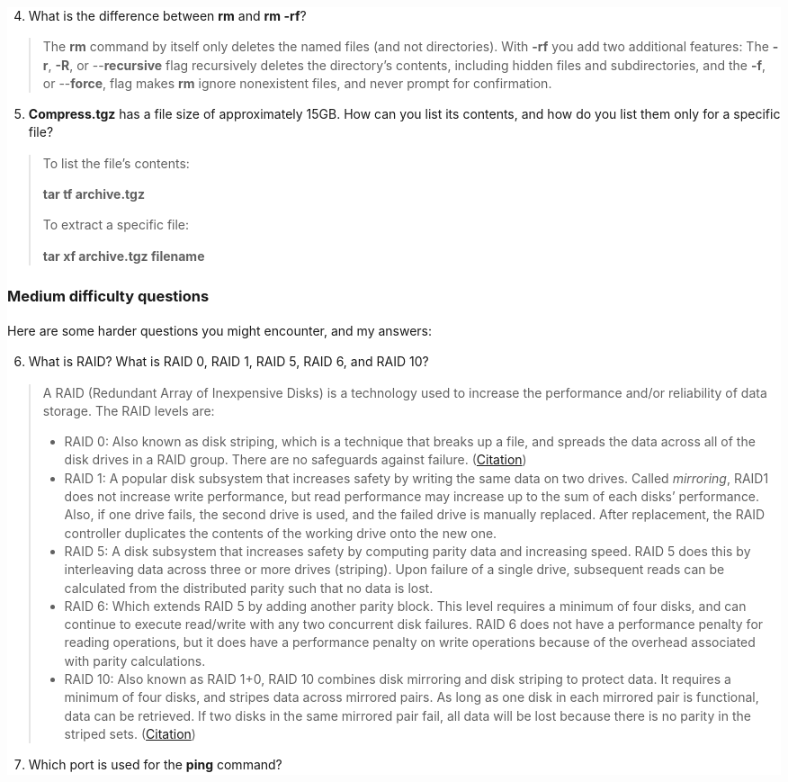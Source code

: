   4. What is the difference between **rm** and **rm -rf**?



> The **rm** command by itself only deletes the named files (and not directories). With **-rf** you add two additional features: The **-r**, **-R**, or --**recursive** flag recursively deletes the directory’s contents, including hidden files and subdirectories, and the **-f**, or --**force**, flag makes **rm** ignore nonexistent files, and never prompt for confirmation.

  5. **Compress.tgz** has a file size of approximately 15GB. How can you list its contents, and how do you list them only for a specific file?



> To list the file’s contents:
>
> **tar tf archive.tgz**
>
> To extract a specific file:
>
> **tar xf archive.tgz filename**

### Medium difficulty questions

Here are some harder questions you might encounter, and my answers:

  6. What is RAID? What is RAID 0, RAID 1, RAID 5, RAID 6, and RAID 10?



> A RAID (Redundant Array of Inexpensive Disks) is a technology used to increase the performance and/or reliability of data storage. The RAID levels are:
>
>   * RAID 0: Also known as disk striping, which is a technique that breaks up a file, and spreads the data across all of the disk drives in a RAID group. There are no safeguards against failure. ([Citation][3])
>   * RAID 1: A popular disk subsystem that increases safety by writing the same data on two drives. Called _mirroring_, RAID1 does not increase write performance, but read performance may increase up to the sum of each disks’ performance. Also, if one drive fails, the second drive is used, and the failed drive is manually replaced. After replacement, the RAID controller duplicates the contents of the working drive onto the new one.
>   * RAID 5: A disk subsystem that increases safety by computing parity data and increasing speed. RAID 5 does this by interleaving data across three or more drives (striping). Upon failure of a single drive, subsequent reads can be calculated from the distributed parity such that no data is lost.
>   * RAID 6: Which extends RAID 5 by adding another parity block. This level requires a minimum of four disks, and can continue to execute read/write with any two concurrent disk failures. RAID 6 does not have a performance penalty for reading operations, but it does have a performance penalty on write operations because of the overhead associated with parity calculations.
>   * RAID 10: Also known as RAID 1+0, RAID 10 combines disk mirroring and disk striping to protect data. It requires a minimum of four disks, and stripes data across mirrored pairs. As long as one disk in each mirrored pair is functional, data can be retrieved. If two disks in the same mirrored pair fail, all data will be lost because there is no parity in the striped sets. ([Citation][4])
>


  7. Which port is used for the **ping** command?



[#]: collector: (lujun9972)
[#]: translator: ( )
[#]: reviewer: ( )
[#]: publisher: ( )
[#]: url: ( )
[#]: subject: (24 sysadmin job interview questions you should know)
[#]: via: (https://opensource.com/article/19/7/sysadmin-job-interview-questions)
[#]: author: (DirectedSoul https://opensource.com/users/directedsoul)
[a]: https://opensource.com/users/directedsoul
[b]: https://github.com/lujun9972
[1]: https://opensource.com/sites/default/files/styles/image-full-size/public/lead-images/OSDC_HowToFish_520x292.png?itok=DHbdxv6H (Question and answer.)
[2]: https://github.com/trimstray/test-your-sysadmin-skills
[3]: https://www.waytoeasylearn.com/2016/05/netapp-filer-tutorial.html
[4]: https://searchstorage.techtarget.com/definition/RAID-10-redundant-array-of-independent-disks
[5]: https://www.answers.com/Q/What_is_hard_link_and_soft_link_in_Linux
[6]: https://www.wisdomjobs.com/e-university/network-administrator-interview-questions.html
[7]: https://unix.stackexchange.com/questions/105/chroot-jail-what-is-it-and-how-do-i-use-it
[8]: https://serverfault.com/questions/391370/how-to-prevent-zero-day-attacks
[9]: https://unix.stackexchange.com/a/153586/8369
[10]: https://blog.netwrix.com/2018/07/23/systems-administrator-salary-in-2018-how-much-can-you-earn/